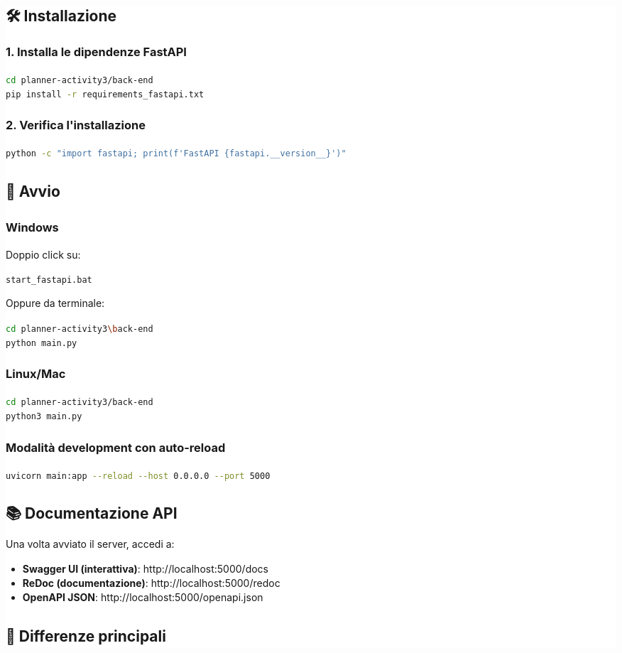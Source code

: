 ## 🛠️ Installazione

### 1. Installa le dipendenze FastAPI

```bash
cd planner-activity3/back-end
pip install -r requirements_fastapi.txt
```

### 2. Verifica l'installazione

```bash
python -c "import fastapi; print(f'FastAPI {fastapi.__version__}')"
```

## 🚀 Avvio

### Windows

Doppio click su:
```
start_fastapi.bat
```

Oppure da terminale:
```bash
cd planner-activity3\back-end
python main.py
```

### Linux/Mac

```bash
cd planner-activity3/back-end
python3 main.py
```

### Modalità development con auto-reload

```bash
uvicorn main:app --reload --host 0.0.0.0 --port 5000
```

## 📚 Documentazione API

Una volta avviato il server, accedi a:

- **Swagger UI (interattiva)**: http://localhost:5000/docs
- **ReDoc (documentazione)**: http://localhost:5000/redoc
- **OpenAPI JSON**: http://localhost:5000/openapi.json

## 🔄 Differenze principali

